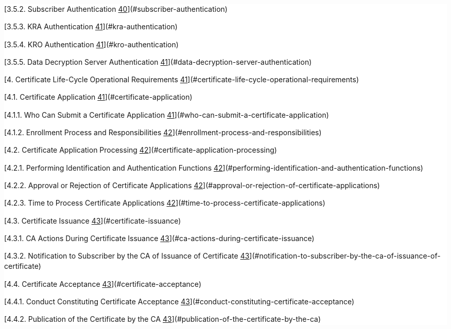 
[3.5.2. Subscriber Authentication [40](#subscriber-authentication)](#subscriber-authentication)


[3.5.3. KRA Authentication [41](#kra-authentication)](#kra-authentication)


[3.5.4. KRO Authentication [41](#kro-authentication)](#kro-authentication)


[3.5.5. Data Decryption Server Authentication [41](#data-decryption-server-authentication)](#data-decryption-server-authentication)


[4. Certificate Life-Cycle Operational Requirements [41](#certificate-life-cycle-operational-requirements)](#certificate-life-cycle-operational-requirements)


[4.1. Certificate Application [41](#certificate-application)](#certificate-application)


[4.1.1. Who Can Submit a Certificate Application [41](#who-can-submit-a-certificate-application)](#who-can-submit-a-certificate-application)


[4.1.2. Enrollment Process and Responsibilities [42](#enrollment-process-and-responsibilities)](#enrollment-process-and-responsibilities)


[4.2. Certificate Application Processing [42](#certificate-application-processing)](#certificate-application-processing)


[4.2.1. Performing Identification and Authentication Functions [42](#performing-identification-and-authentication-functions)](#performing-identification-and-authentication-functions)


[4.2.2. Approval or Rejection of Certificate Applications [42](#approval-or-rejection-of-certificate-applications)](#approval-or-rejection-of-certificate-applications)


[4.2.3. Time to Process Certificate Applications [42](#time-to-process-certificate-applications)](#time-to-process-certificate-applications)


[4.3. Certificate Issuance [43](#certificate-issuance)](#certificate-issuance)


[4.3.1. CA Actions During Certificate Issuance [43](#ca-actions-during-certificate-issuance)](#ca-actions-during-certificate-issuance)


[4.3.2. Notification to Subscriber by the CA of Issuance of Certificate [43](#notification-to-subscriber-by-the-ca-of-issuance-of-certificate)](#notification-to-subscriber-by-the-ca-of-issuance-of-certificate)


[4.4. Certificate Acceptance [43](#certificate-acceptance)](#certificate-acceptance)


[4.4.1. Conduct Constituting Certificate Acceptance [43](#conduct-constituting-certificate-acceptance)](#conduct-constituting-certificate-acceptance)


[4.4.2. Publication of the Certificate by the CA [43](#publication-of-the-certificate-by-the-ca)](#publication-of-the-certificate-by-the-ca)
